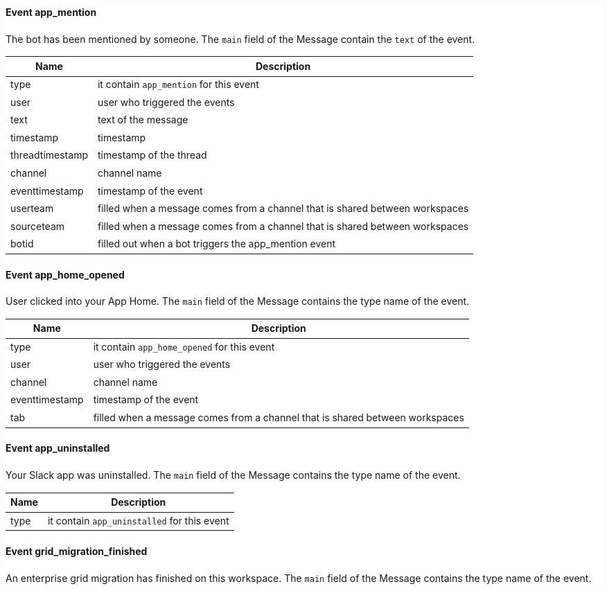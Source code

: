 #### Event app_mention

The bot has been mentioned by someone.
The `main` field of the Message contain the `text` of the event.

| Name | Description |
| --- | --- |
| type | it contain `app_mention` for this event |
| user | user who triggered the events |
| text | text of the message |
| timestamp | timestamp |
| threadtimestamp | timestamp of the thread |
| channel | channel name |
| eventtimestamp | timestamp of the event |
| userteam | filled when a message comes from a channel that is shared between workspaces |
| sourceteam | filled when a message comes from a channel that is shared between workspaces |
| botid | filled out when a bot triggers the app_mention event |

#### Event app_home_opened

User clicked into your App Home.
The `main` field of the Message contains the type name of the event.

| Name | Description |
| --- | --- |
| type | it contain `app_home_opened` for this event |
| user | user who triggered the events |
| channel | channel name |
| eventtimestamp | timestamp of the event |
| tab | filled when a message comes from a channel that is shared between workspaces |

#### Event app_uninstalled

Your Slack app was uninstalled.
The `main` field of the Message contains the type name of the event.

| Name | Description |
| --- | --- |
| type | it contain `app_uninstalled` for this event |

#### Event grid_migration_finished

An enterprise grid migration has finished on this workspace.
The `main` field of the Message contains the type name of the event.
